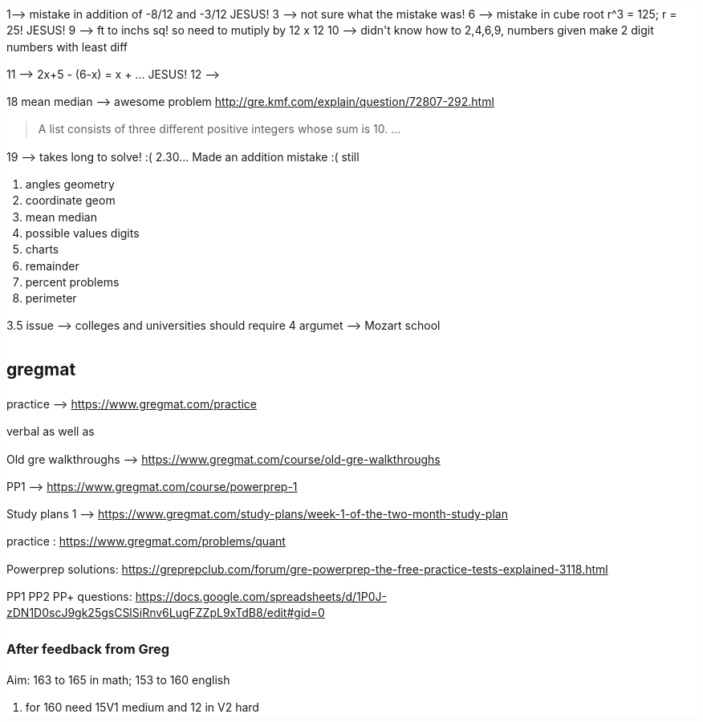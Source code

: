 
1--> mistake in addition of -8/12 and -3/12 JESUS!
3 --> not sure what the mistake was!
6 --> mistake in cube root r^3 = 125; r = 25! JESUS!
9 --> ft to inchs sq! so need to mutiply by 12 x 12
10 --> didn't know how to 2,4,6,9, numbers given make 2 digit numbers
with least diff

11 --> 2x+5 - (6-x) = x + ... JESUS!
12 --> 

18 mean median --> awesome problem http://gre.kmf.com/explain/question/72807-292.html

> A list consists of three different positive integers whose sum
> is 10. ...

19 --> takes long to solve! :( 2.30... Made an addition mistake :( still

1. angles geometry 
2. coordinate geom
3. mean median
4. possible values digits
5. charts 
6. remainder
7. percent problems
8. perimeter

3.5 issue --> colleges and universities should require
4 argumet  --> Mozart school

## gregmat

practice --> https://www.gregmat.com/practice

verbal as well as 

Old gre walkthroughs --> https://www.gregmat.com/course/old-gre-walkthroughs


PP1 --> https://www.gregmat.com/course/powerprep-1

Study plans 1 -->
https://www.gregmat.com/study-plans/week-1-of-the-two-month-study-plan


practice : https://www.gregmat.com/problems/quant

Powerprep solutions:
https://greprepclub.com/forum/gre-powerprep-the-free-practice-tests-explained-3118.html

PP1 PP2 PP+ questions: https://docs.google.com/spreadsheets/d/1P0J-zDN1D0scJ9gk25gsCSlSiRnv6LugFZZpL9xTdB8/edit#gid=0

### After feedback from Greg

Aim: 163 to 165 in math; 153 to 160 english

1. for 160 need 15V1 medium and 12 in V2 hard
